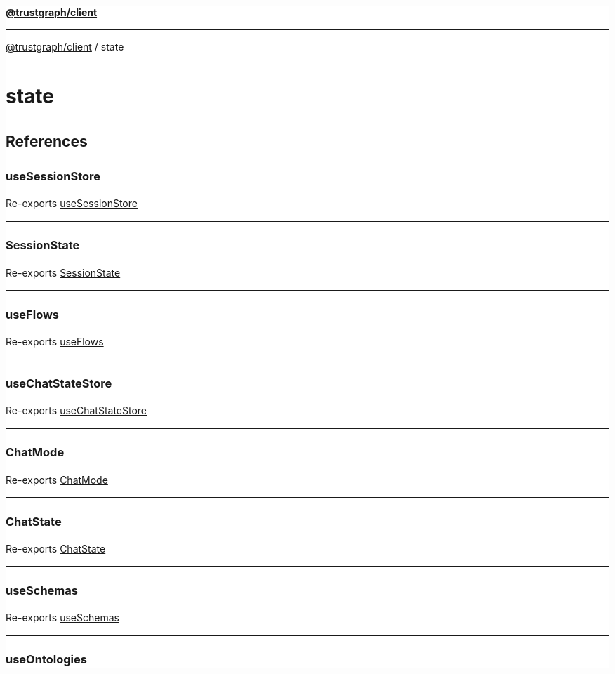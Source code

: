 [**@trustgraph/client**](../README.md)

***

[@trustgraph/client](../README.md) / state

# state

## References

### useSessionStore

Re-exports [useSessionStore](../index/variables/useSessionStore.md)

***

### SessionState

Re-exports [SessionState](../index/interfaces/SessionState.md)

***

### useFlows

Re-exports [useFlows](../index/functions/useFlows.md)

***

### useChatStateStore

Re-exports [useChatStateStore](../index/variables/useChatStateStore.md)

***

### ChatMode

Re-exports [ChatMode](../index/type-aliases/ChatMode.md)

***

### ChatState

Re-exports [ChatState](../index/interfaces/ChatState.md)

***

### useSchemas

Re-exports [useSchemas](../index/functions/useSchemas.md)

***

### useOntologies

